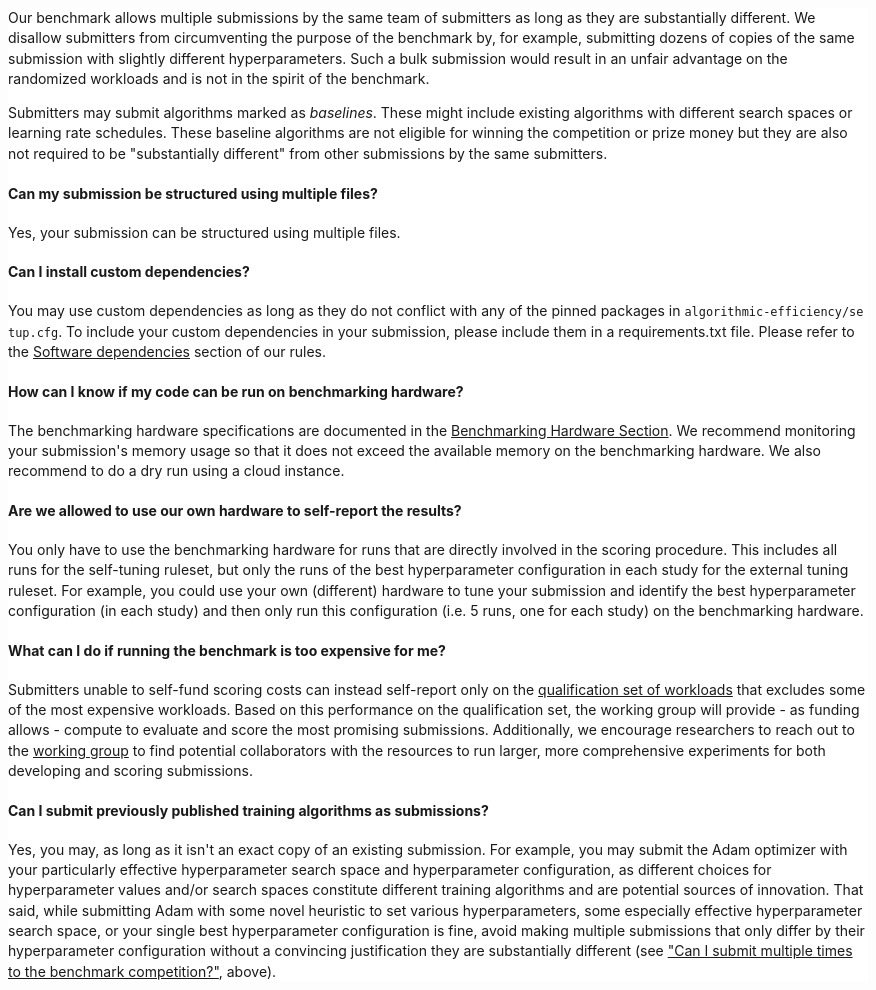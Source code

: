 Our benchmark allows multiple submissions by the same team of submitters as long as they are substantially different. We disallow submitters from circumventing the purpose of the benchmark by, for example, submitting dozens of copies of the same submission with slightly different hyperparameters. Such a bulk submission would result in an unfair advantage on the randomized workloads and is not in the spirit of the benchmark.

Submitters may submit algorithms marked as *baselines*. These might include existing algorithms with different search spaces or learning rate schedules. These baseline algorithms are not eligible for winning the competition or prize money but they are also not required to be "substantially different" from other submissions by the same submitters.

#### Can my submission be structured using multiple files?

Yes, your submission can be structured using multiple files.

#### Can I install custom dependencies?

You may use custom dependencies as long as they do not conflict with any of the pinned packages in `algorithmic-efficiency/setup.cfg`.
To include your custom dependencies in your submission, please include them in a requirements.txt file. Please refer to the [Software dependencies](#software-dependencies) section of our rules.

#### How can I know if my code can be run on benchmarking hardware?

The benchmarking hardware specifications are documented in the [Benchmarking Hardware Section](#benchmarking-hardware). We recommend monitoring your submission's memory usage so that it does not exceed the available memory
on the benchmarking hardware. We also recommend to do a dry run using a cloud instance.

#### Are we allowed to use our own hardware to self-report the results?

You only have to use the benchmarking hardware for runs that are directly involved in the scoring procedure. This includes all runs for the self-tuning ruleset, but only the runs of the best hyperparameter configuration in each study for the external tuning ruleset. For example, you could use your own (different) hardware to tune your submission and identify the best hyperparameter configuration (in each study) and then only run this configuration (i.e. 5 runs, one for each study) on the benchmarking hardware.

#### What can I do if running the benchmark is too expensive for me?

Submitters unable to self-fund scoring costs can instead self-report only on the [qualification set of workloads](/COMPETITION_RULES.md#qualification-set) that excludes some of the most expensive workloads. Based on this performance on the qualification set, the working group will provide - as funding allows - compute to evaluate and score the most promising submissions. Additionally, we encourage researchers to reach out to the [working group](mailto:algorithms@mlcommons.org) to find potential collaborators with the resources to run larger, more comprehensive experiments for both developing and scoring submissions.

#### Can I submit previously published training algorithms as submissions?

Yes, you may, as long as it isn't an exact copy of an existing submission.
For example, you may submit the Adam optimizer with your particularly effective hyperparameter search space and hyperparameter configuration, as different choices for hyperparameter values and/or search spaces constitute different training algorithms and are potential sources of innovation.
That said, while submitting Adam with some novel heuristic to set various hyperparameters, some especially effective hyperparameter search space, or your single best hyperparameter configuration is fine, avoid making multiple submissions that only differ by their hyperparameter configuration without a convincing justification they are substantially different (see ["Can I submit multiple times to the benchmark competition?"](/COMPETITION_RULES.md#can-i-submit-multiple-times-to-the-benchmark-competition), above).
